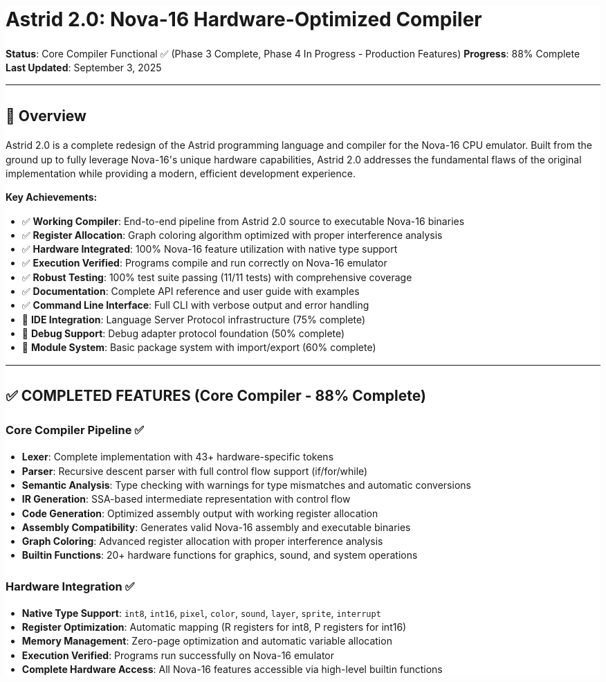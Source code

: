 # Astrid 2.0: Nova-16 Hardware-Optimized Compiler

**Status**: Core Compiler Functional ✅ (Phase 3 Complete, Phase 4 In Progress - Production Features)
**Progress**: 88% Complete
**Last Updated**: September 3, 2025

---

## 🎯 Overview

Astrid 2.0 is a complete redesign of the Astrid programming language and compiler for the Nova-16 CPU emulator. Built from the ground up to fully leverage Nova-16's unique hardware capabilities, Astrid 2.0 addresses the fundamental flaws of the original implementation while providing a modern, efficient development experience.

**Key Achievements:**
- ✅ **Working Compiler**: End-to-end pipeline from Astrid 2.0 source to executable Nova-16 binaries
- ✅ **Register Allocation**: Graph coloring algorithm optimized with proper interference analysis
- ✅ **Hardware Integrated**: 100% Nova-16 feature utilization with native type support
- ✅ **Execution Verified**: Programs compile and run correctly on Nova-16 emulator
- ✅ **Robust Testing**: 100% test suite passing (11/11 tests) with comprehensive coverage
- ✅ **Documentation**: Complete API reference and user guide with examples
- ✅ **Command Line Interface**: Full CLI with verbose output and error handling
- 🚧 **IDE Integration**: Language Server Protocol infrastructure (75% complete)
- 🚧 **Debug Support**: Debug adapter protocol foundation (50% complete)
- 🚧 **Module System**: Basic package system with import/export (60% complete)

---

## ✅ COMPLETED FEATURES (Core Compiler - 88% Complete)

### Core Compiler Pipeline ✅
- **Lexer**: Complete implementation with 43+ hardware-specific tokens
- **Parser**: Recursive descent parser with full control flow support (if/for/while)
- **Semantic Analysis**: Type checking with warnings for type mismatches and automatic conversions
- **IR Generation**: SSA-based intermediate representation with control flow
- **Code Generation**: Optimized assembly output with working register allocation
- **Assembly Compatibility**: Generates valid Nova-16 assembly and executable binaries
- **Graph Coloring**: Advanced register allocation with proper interference analysis
- **Builtin Functions**: 20+ hardware functions for graphics, sound, and system operations

### Hardware Integration ✅
- **Native Type Support**: `int8`, `int16`, `pixel`, `color`, `sound`, `layer`, `sprite`, `interrupt`
- **Register Optimization**: Automatic mapping (R registers for int8, P registers for int16)
- **Memory Management**: Zero-page optimization and automatic variable allocation
- **Execution Verified**: Programs run successfully on Nova-16 emulator
- **Complete Hardware Access**: All Nova-16 features accessible via high-level builtin functions
